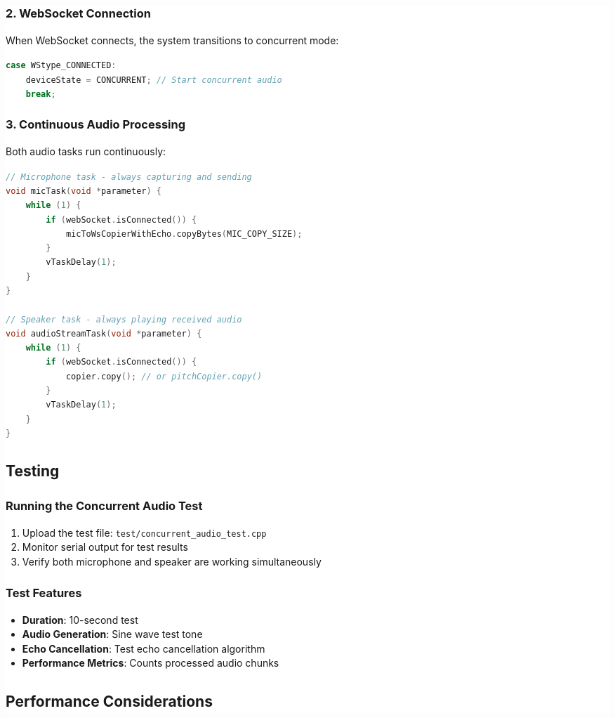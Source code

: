 ### 2. WebSocket Connection

When WebSocket connects, the system transitions to concurrent mode:

```cpp
case WStype_CONNECTED:
    deviceState = CONCURRENT; // Start concurrent audio
    break;
```

### 3. Continuous Audio Processing

Both audio tasks run continuously:

```cpp
// Microphone task - always capturing and sending
void micTask(void *parameter) {
    while (1) {
        if (webSocket.isConnected()) {
            micToWsCopierWithEcho.copyBytes(MIC_COPY_SIZE);
        }
        vTaskDelay(1);
    }
}

// Speaker task - always playing received audio
void audioStreamTask(void *parameter) {
    while (1) {
        if (webSocket.isConnected()) {
            copier.copy(); // or pitchCopier.copy()
        }
        vTaskDelay(1);
    }
}
```

## Testing

### Running the Concurrent Audio Test

1. Upload the test file: `test/concurrent_audio_test.cpp`
2. Monitor serial output for test results
3. Verify both microphone and speaker are working simultaneously

### Test Features

- **Duration**: 10-second test
- **Audio Generation**: Sine wave test tone
- **Echo Cancellation**: Test echo cancellation algorithm
- **Performance Metrics**: Counts processed audio chunks

## Performance Considerations
